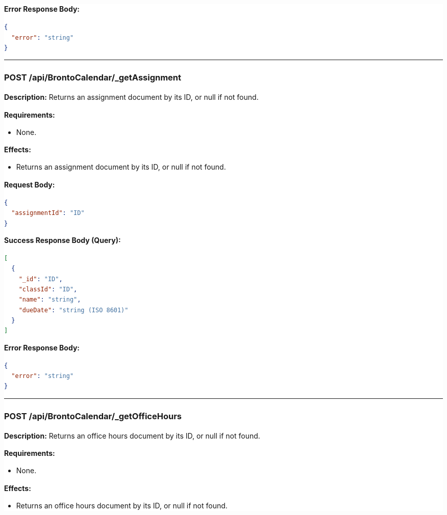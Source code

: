 **Error Response Body:**
```json
{
  "error": "string"
}
```

---

### POST /api/BrontoCalendar/_getAssignment

**Description:** Returns an assignment document by its ID, or null if not found.

**Requirements:**
- None.

**Effects:**
- Returns an assignment document by its ID, or null if not found.

**Request Body:**
```json
{
  "assignmentId": "ID"
}
```

**Success Response Body (Query):**
```json
[
  {
    "_id": "ID",
    "classId": "ID",
    "name": "string",
    "dueDate": "string (ISO 8601)"
  }
]
```

**Error Response Body:**
```json
{
  "error": "string"
}
```

---

### POST /api/BrontoCalendar/_getOfficeHours

**Description:** Returns an office hours document by its ID, or null if not found.

**Requirements:**
- None.

**Effects:**
- Returns an office hours document by its ID, or null if not found.
